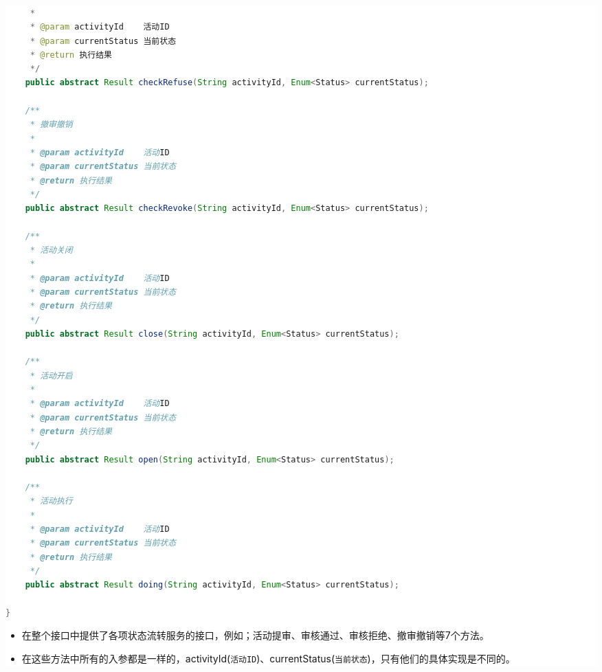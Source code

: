 ```java
     *
     * @param activityId    活动ID
     * @param currentStatus 当前状态
     * @return 执行结果
     */
    public abstract Result checkRefuse(String activityId, Enum<Status> currentStatus);

    /**
     * 撤审撤销
     *
     * @param activityId    活动ID
     * @param currentStatus 当前状态
     * @return 执行结果
     */
    public abstract Result checkRevoke(String activityId, Enum<Status> currentStatus);

    /**
     * 活动关闭
     *
     * @param activityId    活动ID
     * @param currentStatus 当前状态
     * @return 执行结果
     */
    public abstract Result close(String activityId, Enum<Status> currentStatus);

    /**
     * 活动开启
     *
     * @param activityId    活动ID
     * @param currentStatus 当前状态
     * @return 执行结果
     */
    public abstract Result open(String activityId, Enum<Status> currentStatus);

    /**
     * 活动执行
     *
     * @param activityId    活动ID
     * @param currentStatus 当前状态
     * @return 执行结果
     */
    public abstract Result doing(String activityId, Enum<Status> currentStatus);

}

```

- 
    在整个接口中提供了各项状态流转服务的接口，例如；活动提审、审核通过、审核拒绝、撤审撤销等7个方法。

- 在这些方法中所有的入参都是一样的，activityId(`活动ID`)、currentStatus(`当前状态`)，只有他们的具体实现是不同的。
